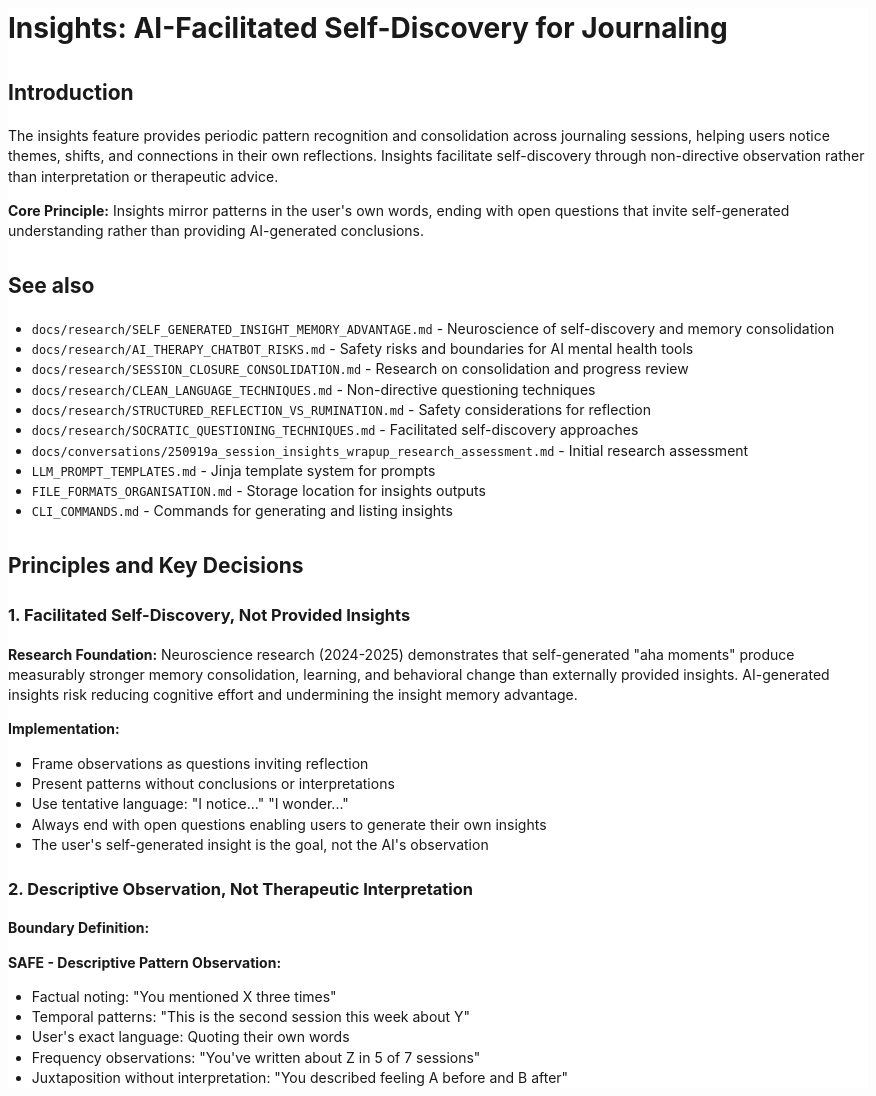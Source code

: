# Insights: AI-Facilitated Self-Discovery for Journaling

## Introduction

The insights feature provides periodic pattern recognition and consolidation across journaling sessions, helping users notice themes, shifts, and connections in their own reflections. Insights facilitate self-discovery through non-directive observation rather than interpretation or therapeutic advice.

**Core Principle:** Insights mirror patterns in the user's own words, ending with open questions that invite self-generated understanding rather than providing AI-generated conclusions.

## See also

- `docs/research/SELF_GENERATED_INSIGHT_MEMORY_ADVANTAGE.md` - Neuroscience of self-discovery and memory consolidation
- `docs/research/AI_THERAPY_CHATBOT_RISKS.md` - Safety risks and boundaries for AI mental health tools
- `docs/research/SESSION_CLOSURE_CONSOLIDATION.md` - Research on consolidation and progress review
- `docs/research/CLEAN_LANGUAGE_TECHNIQUES.md` - Non-directive questioning techniques
- `docs/research/STRUCTURED_REFLECTION_VS_RUMINATION.md` - Safety considerations for reflection
- `docs/research/SOCRATIC_QUESTIONING_TECHNIQUES.md` - Facilitated self-discovery approaches
- `docs/conversations/250919a_session_insights_wrapup_research_assessment.md` - Initial research assessment
- `LLM_PROMPT_TEMPLATES.md` - Jinja template system for prompts
- `FILE_FORMATS_ORGANISATION.md` - Storage location for insights outputs
- `CLI_COMMANDS.md` - Commands for generating and listing insights

## Principles and Key Decisions

### 1. Facilitated Self-Discovery, Not Provided Insights

**Research Foundation:**
Neuroscience research (2024-2025) demonstrates that self-generated "aha moments" produce measurably stronger memory consolidation, learning, and behavioral change than externally provided insights. AI-generated insights risk reducing cognitive effort and undermining the insight memory advantage.

**Implementation:**
- Frame observations as questions inviting reflection
- Present patterns without conclusions or interpretations
- Use tentative language: "I notice..." "I wonder..."
- Always end with open questions enabling users to generate their own insights
- The user's self-generated insight is the goal, not the AI's observation

### 2. Descriptive Observation, Not Therapeutic Interpretation

**Boundary Definition:**

**SAFE - Descriptive Pattern Observation:**
- Factual noting: "You mentioned X three times"
- Temporal patterns: "This is the second session this week about Y"
- User's exact language: Quoting their own words
- Frequency observations: "You've written about Z in 5 of 7 sessions"
- Juxtaposition without interpretation: "You described feeling A before and B after"
